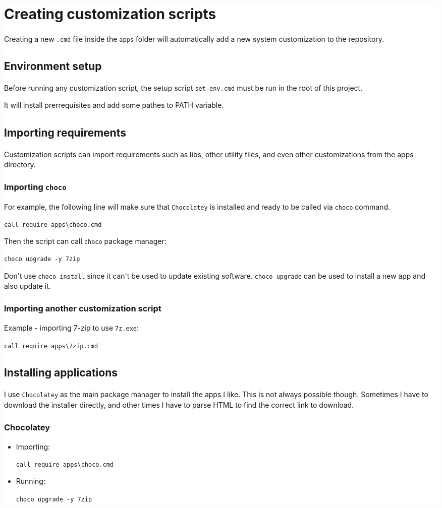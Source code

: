 # Creating customization scripts

Creating a new `.cmd` file inside the `apps` folder will automatically
add a new system customization to the repository.

## Environment setup

Before running any customization script, the setup script `set-env.cmd`
must be run in the root of this project.

It will install prerrequisites and add some pathes to PATH variable.

## Importing requirements

Customization scripts can import requirements such as libs, other utility files,
and even other customizations from the apps directory.

### Importing `choco`

For example, the following line will make sure that `Chocolatey` is
installed and ready to be called via `choco` command.

    call require apps\choco.cmd

Then the script can call `choco` package manager:

    choco upgrade -y 7zip

Don't use `choco install` since it can't be used to update existing
software. `choco upgrade` can be used to install a new app and also
update it.

### Importing another customization script

Example - importing 7-zip to use `7z.exe`:

    call require apps\7zip.cmd

## Installing applications

I use `Chocolatey` as the main package manager to install the apps I like.
This is not always possible though.
Sometimes I have to download the installer directly,
and other times I have to parse HTML to find the correct link to download.

### Chocolatey

- Importing:
    ```
    call require apps\choco.cmd
    ```

- Running:
    ```
    choco upgrade -y 7zip
    ```
